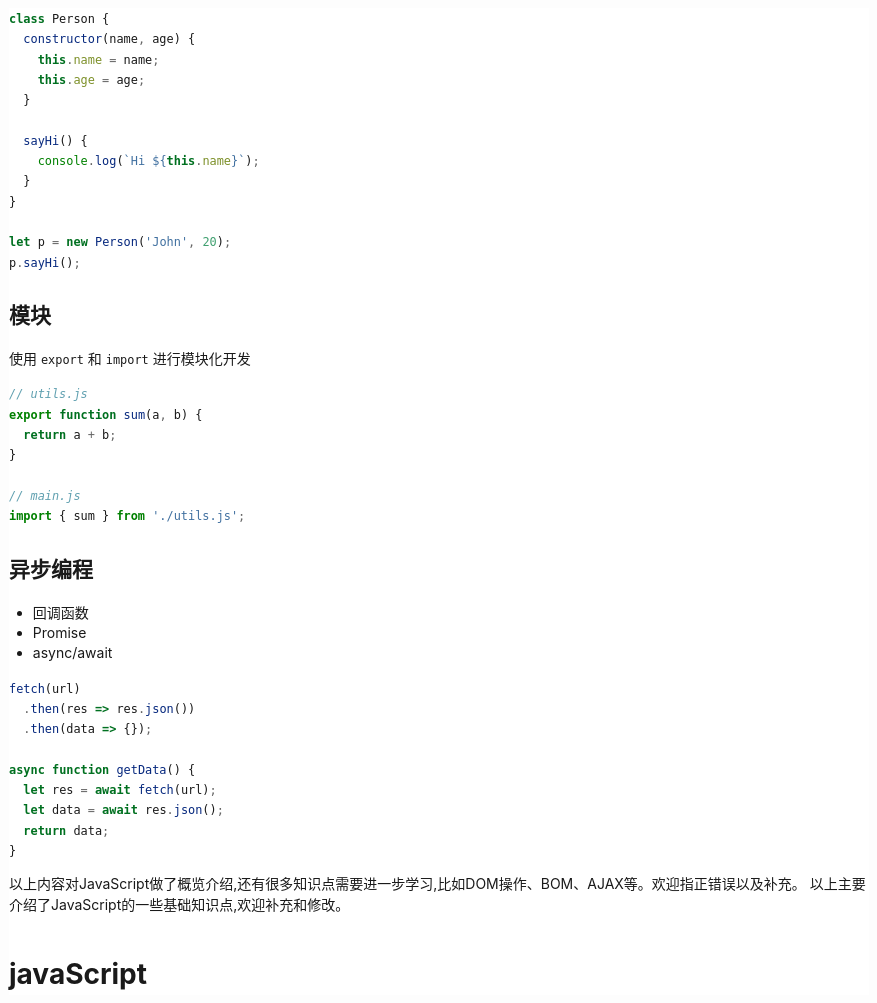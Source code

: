 ```js
class Person {
  constructor(name, age) {
    this.name = name;
    this.age = age;
  }
  
  sayHi() {
    console.log(`Hi ${this.name}`); 
  }
}

let p = new Person('John', 20);
p.sayHi();
```

## 模块

使用 `export` 和 `import` 进行模块化开发

```js
// utils.js
export function sum(a, b) {
  return a + b;
}

// main.js 
import { sum } from './utils.js';
```

## 异步编程

- 回调函数
- Promise
- async/await

```js
fetch(url)
  .then(res => res.json())
  .then(data => {});

async function getData() {
  let res = await fetch(url);
  let data = await res.json();
  return data;
}
```

以上内容对JavaScript做了概览介绍,还有很多知识点需要进一步学习,比如DOM操作、BOM、AJAX等。欢迎指正错误以及补充。
以上主要介绍了JavaScript的一些基础知识点,欢迎补充和修改。
# javaScript
